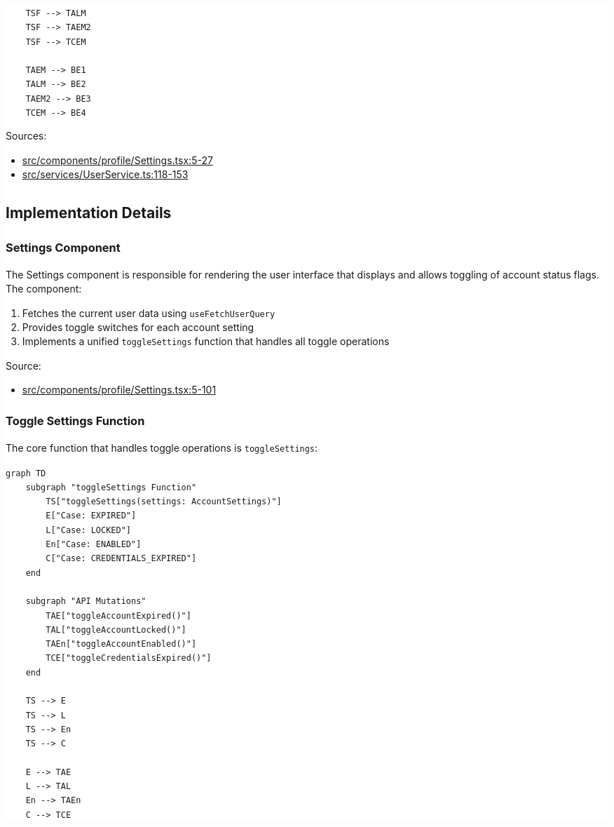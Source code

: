 ```mermaid
    TSF --> TALM
    TSF --> TAEM2
    TSF --> TCEM
    
    TAEM --> BE1
    TALM --> BE2
    TAEM2 --> BE3
    TCEM --> BE4
```

Sources:
- [src/components/profile/Settings.tsx:5-27]()
- [src/services/UserService.ts:118-153]()

## Implementation Details

### Settings Component

The Settings component is responsible for rendering the user interface that displays and allows toggling of account status flags. The component:

1. Fetches the current user data using `useFetchUserQuery`
2. Provides toggle switches for each account setting
3. Implements a unified `toggleSettings` function that handles all toggle operations

Source:
- [src/components/profile/Settings.tsx:5-101]()

### Toggle Settings Function

The core function that handles toggle operations is `toggleSettings`:

```mermaid
graph TD
    subgraph "toggleSettings Function"
        TS["toggleSettings(settings: AccountSettings)"]
        E["Case: EXPIRED"]
        L["Case: LOCKED"]
        En["Case: ENABLED"]
        C["Case: CREDENTIALS_EXPIRED"]
    end
    
    subgraph "API Mutations"
        TAE["toggleAccountExpired()"]
        TAL["toggleAccountLocked()"]
        TAEn["toggleAccountEnabled()"]
        TCE["toggleCredentialsExpired()"]
    end
    
    TS --> E
    TS --> L
    TS --> En
    TS --> C
    
    E --> TAE
    L --> TAL
    En --> TAEn
    C --> TCE
```
